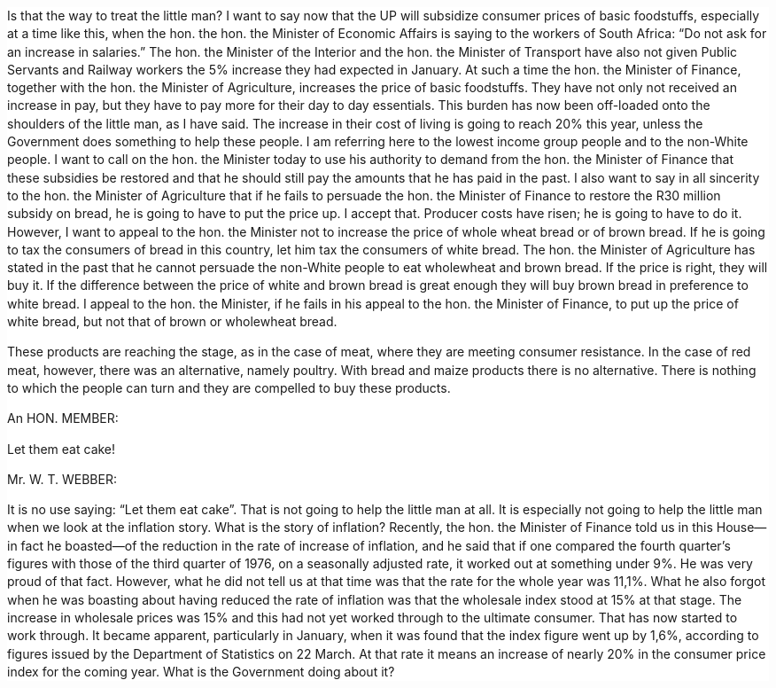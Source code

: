 <p>Is that the way to treat the little man? I want to say now that the UP will subsidize consumer prices of basic foodstuffs, especially at a time like this, when the hon. the hon. the Minister of Economic Affairs is saying to the workers of South Africa: &#x201C;Do not ask for an increase in salaries.&#x201D; The hon. the Minister of the Interior and the hon. the Minister of Transport have also not given Public Servants and Railway workers the 5% increase they had expected in January. At such a time the hon. the Minister of Finance, together with the hon. the Minister of Agriculture, increases the price of basic foodstuffs. They have not only not received an increase in pay, but they have to pay more for their day to day essentials. This burden has now been off-loaded onto the shoulders of the little man, as I have said. The increase in their cost of living is going to reach 20% this year, unless the Government does something to help these people. I am referring here to the lowest income group people and to the <span class="col_5091-5092" refersTo="page_1139"/>non-White people. I want to call on the hon. the Minister today to use his authority to demand from the hon. the Minister of Finance that these subsidies be restored and that he should still pay the amounts that he has paid in the past. I also want to say in all sincerity to the hon. the Minister of Agriculture that if he fails to persuade the hon. the Minister of Finance to restore the R30 million subsidy on bread, he is going to have to put the price up. I accept that. Producer costs have risen; he is going to have to do it. However, I want to appeal to the hon. the Minister not to increase the price of whole wheat bread or of brown bread. If he is going to tax the consumers of bread in this country, let him tax the consumers of white bread. The hon. the Minister of Agriculture has stated in the past that he cannot persuade the non-White people to eat wholewheat and brown bread. If the price is right, they will buy it. If the difference between the price of white and brown bread is great enough they will buy brown bread in preference to white bread. I appeal to the hon. the Minister, if he fails in his appeal to the hon. the Minister of Finance, to put up the price of white bread, but not that of brown or wholewheat bread.</p>

<p>These products are reaching the stage, as in the case of meat, where they are meeting consumer resistance. In the case of red meat, however, there was an alternative, namely poultry. With bread and maize products there is no alternative. There is nothing to which the people can turn and they are compelled to buy these products.</p>

</speech>

<speech by="#hon_member">

<from>An <person refersTo="hansard_za">HON. MEMBER</person>:</from>

<p>Let them eat cake!</p>

</speech>

<speech by="#webber">

<from>Mr. <person refersTo="hansard_za">W. T. WEBBER</person>:</from>

<p>It is no use saying: &#x201C;Let them eat cake&#x201D;. That is not going to help the little man at all. It is especially not going to help the little man when we look at the inflation story. What is the story of inflation? Recently, the hon. the Minister of Finance told us in this House&#x2014;in fact he boasted&#x2014;of the reduction in the rate of increase of inflation, and he said that if one compared the fourth quarter&#x2019;s figures with those of the third quarter of 1976, on a seasonally adjusted rate, it worked out at something under 9%. He was very proud of that fact. However, what he did not tell us at that time was that the rate for the whole year was 11,1%. What he also forgot when he was boasting about having reduced the rate of inflation was that the wholesale index stood at 15% at that stage. The increase in wholesale prices was 15% and this had not yet worked through to the ultimate consumer. That has now started to work through. It became apparent, particularly in January, when it was found that the index figure went up by 1,6%, according to figures issued by the Department of Statistics on 22 March. At that rate it means an increase of nearly 20% in the consumer price index for the coming year. What is the Government doing about it?</p>
